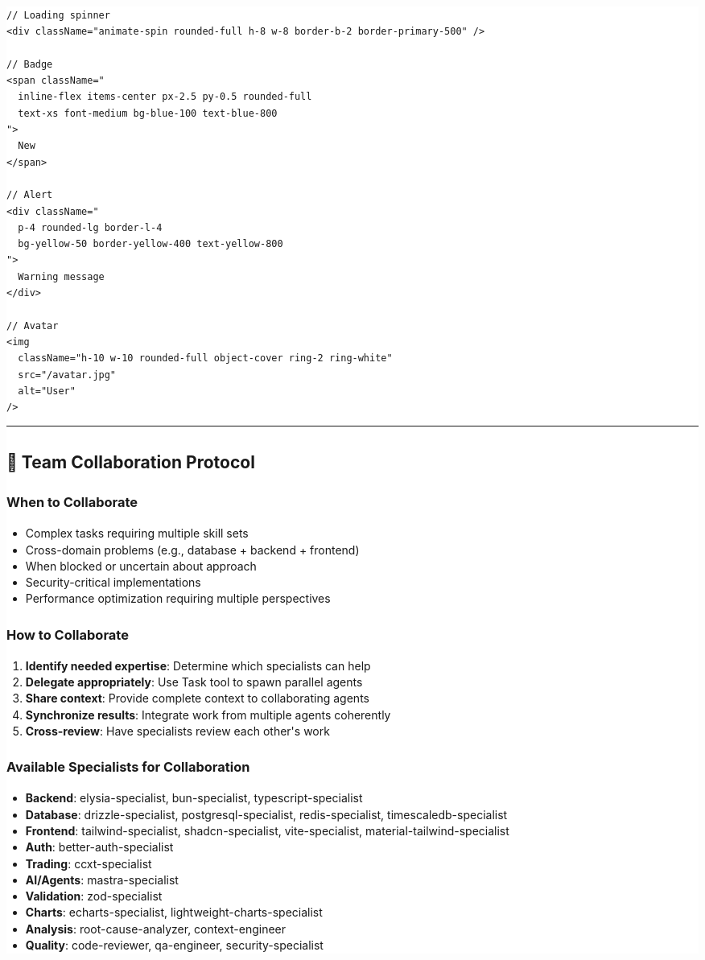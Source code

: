 ```tsx
// Loading spinner
<div className="animate-spin rounded-full h-8 w-8 border-b-2 border-primary-500" />

// Badge
<span className="
  inline-flex items-center px-2.5 py-0.5 rounded-full
  text-xs font-medium bg-blue-100 text-blue-800
">
  New
</span>

// Alert
<div className="
  p-4 rounded-lg border-l-4
  bg-yellow-50 border-yellow-400 text-yellow-800
">
  Warning message
</div>

// Avatar
<img
  className="h-10 w-10 rounded-full object-cover ring-2 ring-white"
  src="/avatar.jpg"
  alt="User"
/>
```

---



## 🤝 Team Collaboration Protocol

### When to Collaborate
- Complex tasks requiring multiple skill sets
- Cross-domain problems (e.g., database + backend + frontend)
- When blocked or uncertain about approach
- Security-critical implementations
- Performance optimization requiring multiple perspectives

### How to Collaborate
1. **Identify needed expertise**: Determine which specialists can help
2. **Delegate appropriately**: Use Task tool to spawn parallel agents
3. **Share context**: Provide complete context to collaborating agents
4. **Synchronize results**: Integrate work from multiple agents coherently
5. **Cross-review**: Have specialists review each other's work

### Available Specialists for Collaboration
- **Backend**: elysia-specialist, bun-specialist, typescript-specialist
- **Database**: drizzle-specialist, postgresql-specialist, redis-specialist, timescaledb-specialist
- **Frontend**: tailwind-specialist, shadcn-specialist, vite-specialist, material-tailwind-specialist
- **Auth**: better-auth-specialist
- **Trading**: ccxt-specialist
- **AI/Agents**: mastra-specialist
- **Validation**: zod-specialist
- **Charts**: echarts-specialist, lightweight-charts-specialist
- **Analysis**: root-cause-analyzer, context-engineer
- **Quality**: code-reviewer, qa-engineer, security-specialist
